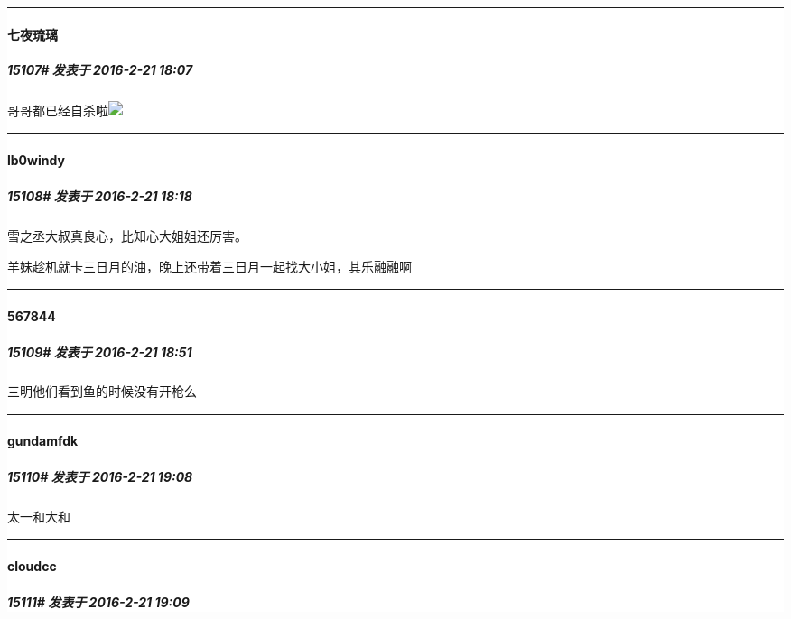 
-----

####  七夜琉璃  
##### 15107#       发表于 2016-2-21 18:07




哥哥都已经自杀啦<img src="https://static.saraba1st.com/image/smiley/face/149.gif" referrerpolicy="no-referrer">







-----

####  lb0windy  
##### 15108#       发表于 2016-2-21 18:18




雪之丞大叔真良心，比知心大姐姐还厉害。

羊妹趁机就卡三日月的油，晚上还带着三日月一起找大小姐，其乐融融啊







-----

####  567844  
##### 15109#       发表于 2016-2-21 18:51




三明他们看到鱼的时候没有开枪么







-----

####  gundamfdk  
##### 15110#       发表于 2016-2-21 19:08




太一和大和







-----

####  cloudcc  
##### 15111#       发表于 2016-2-21 19:09
